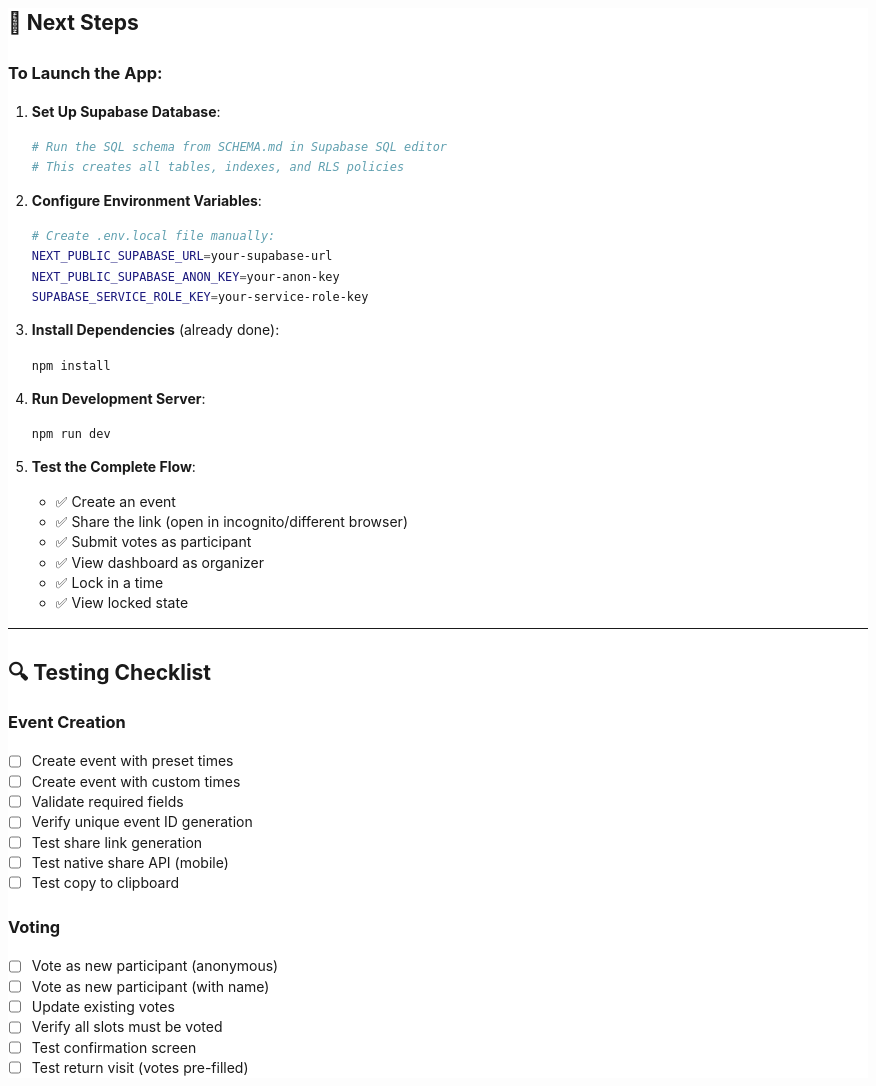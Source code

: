
## 🚀 Next Steps

### To Launch the App:

1. **Set Up Supabase Database**:
   ```bash
   # Run the SQL schema from SCHEMA.md in Supabase SQL editor
   # This creates all tables, indexes, and RLS policies
   ```

2. **Configure Environment Variables**:
   ```bash
   # Create .env.local file manually:
   NEXT_PUBLIC_SUPABASE_URL=your-supabase-url
   NEXT_PUBLIC_SUPABASE_ANON_KEY=your-anon-key
   SUPABASE_SERVICE_ROLE_KEY=your-service-role-key
   ```

3. **Install Dependencies** (already done):
   ```bash
   npm install
   ```

4. **Run Development Server**:
   ```bash
   npm run dev
   ```

5. **Test the Complete Flow**:
   - ✅ Create an event
   - ✅ Share the link (open in incognito/different browser)
   - ✅ Submit votes as participant
   - ✅ View dashboard as organizer
   - ✅ Lock in a time
   - ✅ View locked state

---

## 🔍 Testing Checklist

### Event Creation
- [ ] Create event with preset times
- [ ] Create event with custom times
- [ ] Validate required fields
- [ ] Verify unique event ID generation
- [ ] Test share link generation
- [ ] Test native share API (mobile)
- [ ] Test copy to clipboard

### Voting
- [ ] Vote as new participant (anonymous)
- [ ] Vote as new participant (with name)
- [ ] Update existing votes
- [ ] Verify all slots must be voted
- [ ] Test confirmation screen
- [ ] Test return visit (votes pre-filled)
